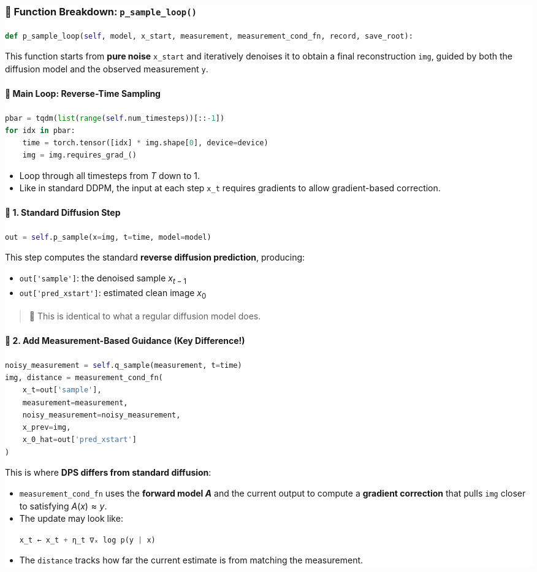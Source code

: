 

### 🔧 Function Breakdown: `p_sample_loop()`

```python
def p_sample_loop(self, model, x_start, measurement, measurement_cond_fn, record, save_root):
```

This function starts from **pure noise** `x_start` and iteratively denoises it to obtain a final reconstruction `img`, guided by both the diffusion model and the observed measurement `y`.



#### 🔁 Main Loop: Reverse-Time Sampling

```python
pbar = tqdm(list(range(self.num_timesteps))[::-1])
for idx in pbar:
    time = torch.tensor([idx] * img.shape[0], device=device)
    img = img.requires_grad_()
```

- Loop through all timesteps from $T$ down to 1.
- Like in standard DDPM, the input at each step `x_t` requires gradients to allow gradient-based correction.



#### 🎯 1. Standard Diffusion Step

```python
out = self.p_sample(x=img, t=time, model=model)
```

This step computes the standard **reverse diffusion prediction**, producing:
- `out['sample']`: the denoised sample $x_{t-1}$
- `out['pred_xstart']`: estimated clean image $x_0$

> 🧠 This is identical to what a regular diffusion model does.



#### 📡 2. Add Measurement-Based Guidance (Key Difference!)

```python
noisy_measurement = self.q_sample(measurement, t=time)
img, distance = measurement_cond_fn(
    x_t=out['sample'],
    measurement=measurement,
    noisy_measurement=noisy_measurement,
    x_prev=img,
    x_0_hat=out['pred_xstart']
)
```

This is where **DPS differs from standard diffusion**:
- `measurement_cond_fn` uses the **forward model $A$** and the current output to compute a **gradient correction** that pulls `img` closer to satisfying $A(x) ≈ y$.
- The update may look like:
  ```python
  x_t ← x_t + η_t ∇ₓ log p(y | x)
  ```
- The `distance` tracks how far the current estimate is from matching the measurement.

